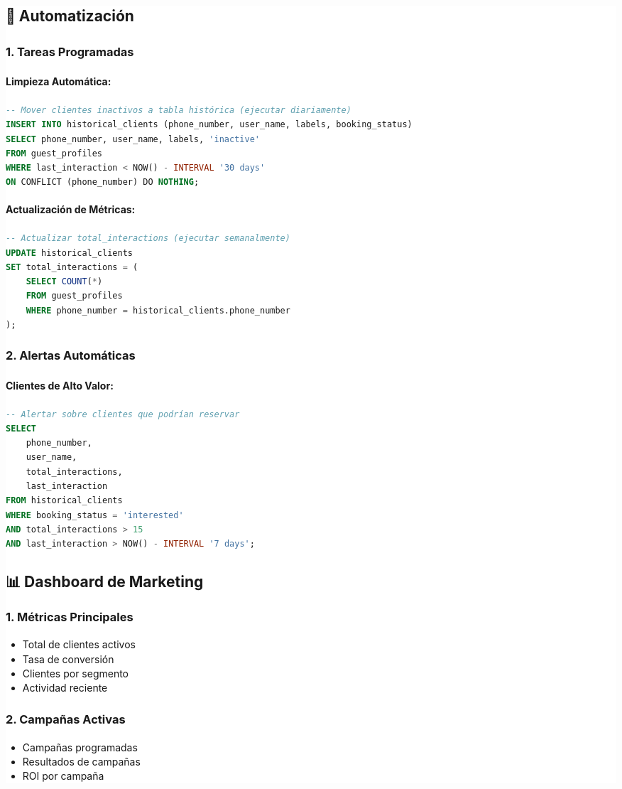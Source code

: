 ## 🔄 Automatización

### **1. Tareas Programadas**

#### **Limpieza Automática:**
```sql
-- Mover clientes inactivos a tabla histórica (ejecutar diariamente)
INSERT INTO historical_clients (phone_number, user_name, labels, booking_status)
SELECT phone_number, user_name, labels, 'inactive'
FROM guest_profiles 
WHERE last_interaction < NOW() - INTERVAL '30 days'
ON CONFLICT (phone_number) DO NOTHING;
```

#### **Actualización de Métricas:**
```sql
-- Actualizar total_interactions (ejecutar semanalmente)
UPDATE historical_clients 
SET total_interactions = (
    SELECT COUNT(*) 
    FROM guest_profiles 
    WHERE phone_number = historical_clients.phone_number
);
```

### **2. Alertas Automáticas**

#### **Clientes de Alto Valor:**
```sql
-- Alertar sobre clientes que podrían reservar
SELECT 
    phone_number,
    user_name,
    total_interactions,
    last_interaction
FROM historical_clients 
WHERE booking_status = 'interested'
AND total_interactions > 15
AND last_interaction > NOW() - INTERVAL '7 days';
```

## 📊 Dashboard de Marketing

### **1. Métricas Principales**
- Total de clientes activos
- Tasa de conversión
- Clientes por segmento
- Actividad reciente

### **2. Campañas Activas**
- Campañas programadas
- Resultados de campañas
- ROI por campaña
